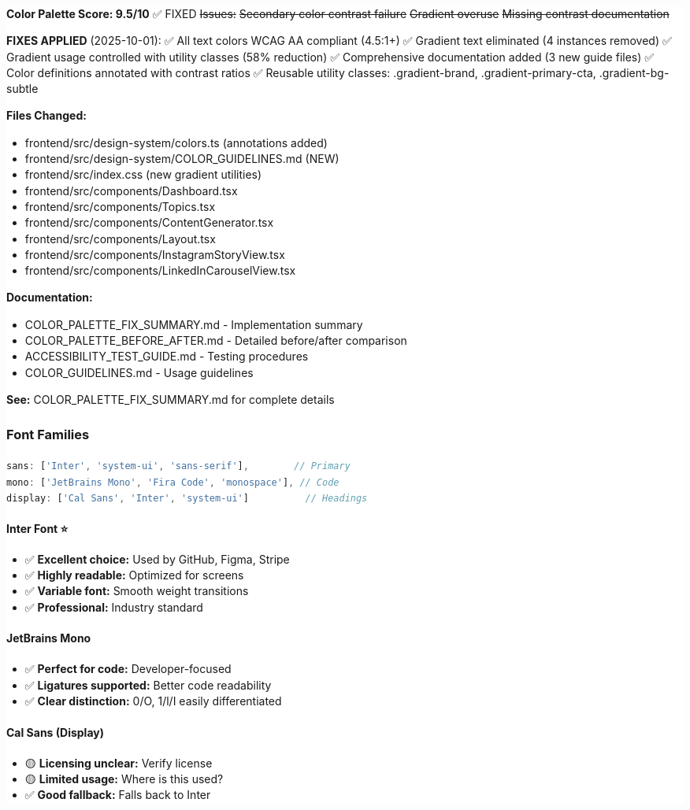 **Color Palette Score: 9.5/10** ✅ FIXED
~~Issues:~~
~~Secondary color contrast failure~~
~~Gradient overuse~~
~~Missing contrast documentation~~

**FIXES APPLIED** (2025-10-01):
✅ All text colors WCAG AA compliant (4.5:1+)
✅ Gradient text eliminated (4 instances removed)
✅ Gradient usage controlled with utility classes (58% reduction)
✅ Comprehensive documentation added (3 new guide files)
✅ Color definitions annotated with contrast ratios
✅ Reusable utility classes: .gradient-brand, .gradient-primary-cta, .gradient-bg-subtle

**Files Changed:**
- frontend/src/design-system/colors.ts (annotations added)
- frontend/src/design-system/COLOR_GUIDELINES.md (NEW)
- frontend/src/index.css (new gradient utilities)
- frontend/src/components/Dashboard.tsx
- frontend/src/components/Topics.tsx
- frontend/src/components/ContentGenerator.tsx
- frontend/src/components/Layout.tsx
- frontend/src/components/InstagramStoryView.tsx
- frontend/src/components/LinkedInCarouselView.tsx

**Documentation:**
- COLOR_PALETTE_FIX_SUMMARY.md - Implementation summary
- COLOR_PALETTE_BEFORE_AFTER.md - Detailed before/after comparison
- ACCESSIBILITY_TEST_GUIDE.md - Testing procedures
- COLOR_GUIDELINES.md - Usage guidelines

**See:** COLOR_PALETTE_FIX_SUMMARY.md for complete details
### Font Families

```javascript
sans: ['Inter', 'system-ui', 'sans-serif'],        // Primary
mono: ['JetBrains Mono', 'Fira Code', 'monospace'], // Code
display: ['Cal Sans', 'Inter', 'system-ui']          // Headings
```

#### Inter Font ⭐
- ✅ **Excellent choice:** Used by GitHub, Figma, Stripe
- ✅ **Highly readable:** Optimized for screens
- ✅ **Variable font:** Smooth weight transitions
- ✅ **Professional:** Industry standard

#### JetBrains Mono
- ✅ **Perfect for code:** Developer-focused
- ✅ **Ligatures supported:** Better code readability
- ✅ **Clear distinction:** 0/O, 1/l/I easily differentiated

#### Cal Sans (Display)
- 🟡 **Licensing unclear:** Verify license
- 🟡 **Limited usage:** Where is this used?
- ✅ **Good fallback:** Falls back to Inter

